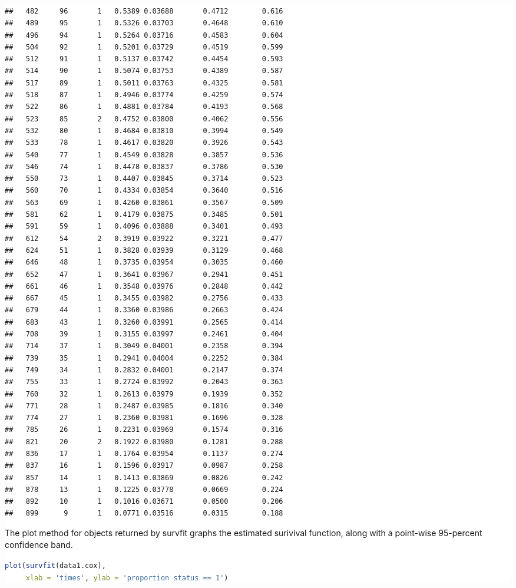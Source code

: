```
##   482     96       1   0.5389 0.03688       0.4712        0.616
##   489     95       1   0.5326 0.03703       0.4648        0.610
##   496     94       1   0.5264 0.03716       0.4583        0.604
##   504     92       1   0.5201 0.03729       0.4519        0.599
##   512     91       1   0.5137 0.03742       0.4454        0.593
##   514     90       1   0.5074 0.03753       0.4389        0.587
##   517     89       1   0.5011 0.03763       0.4325        0.581
##   518     87       1   0.4946 0.03774       0.4259        0.574
##   522     86       1   0.4881 0.03784       0.4193        0.568
##   523     85       2   0.4752 0.03800       0.4062        0.556
##   532     80       1   0.4684 0.03810       0.3994        0.549
##   533     78       1   0.4617 0.03820       0.3926        0.543
##   540     77       1   0.4549 0.03828       0.3857        0.536
##   546     74       1   0.4478 0.03837       0.3786        0.530
##   550     73       1   0.4407 0.03845       0.3714        0.523
##   560     70       1   0.4334 0.03854       0.3640        0.516
##   563     69       1   0.4260 0.03861       0.3567        0.509
##   581     62       1   0.4179 0.03875       0.3485        0.501
##   591     59       1   0.4096 0.03888       0.3401        0.493
##   612     54       2   0.3919 0.03922       0.3221        0.477
##   624     51       1   0.3828 0.03939       0.3129        0.468
##   646     48       1   0.3735 0.03954       0.3035        0.460
##   652     47       1   0.3641 0.03967       0.2941        0.451
##   661     46       1   0.3548 0.03976       0.2848        0.442
##   667     45       1   0.3455 0.03982       0.2756        0.433
##   679     44       1   0.3360 0.03986       0.2663        0.424
##   683     43       1   0.3260 0.03991       0.2565        0.414
##   708     39       1   0.3155 0.03997       0.2461        0.404
##   714     37       1   0.3049 0.04001       0.2358        0.394
##   739     35       1   0.2941 0.04004       0.2252        0.384
##   749     34       1   0.2832 0.04001       0.2147        0.374
##   755     33       1   0.2724 0.03992       0.2043        0.363
##   760     32       1   0.2613 0.03979       0.1939        0.352
##   771     28       1   0.2487 0.03985       0.1816        0.340
##   774     27       1   0.2360 0.03981       0.1696        0.328
##   785     26       1   0.2231 0.03969       0.1574        0.316
##   821     20       2   0.1922 0.03980       0.1281        0.288
##   836     17       1   0.1764 0.03954       0.1137        0.274
##   837     16       1   0.1596 0.03917       0.0987        0.258
##   857     14       1   0.1413 0.03869       0.0826        0.242
##   878     13       1   0.1225 0.03778       0.0669        0.224
##   892     10       1   0.1016 0.03671       0.0500        0.206
##   899      9       1   0.0771 0.03516       0.0315        0.188
```

The plot method for objects returned by survfit graphs the estimated surivival function, along
with a point-wise 95-percent confidence band.


```r
plot(survfit(data1.cox),
     xlab = 'times', ylab = 'proportion status == 1')
```
